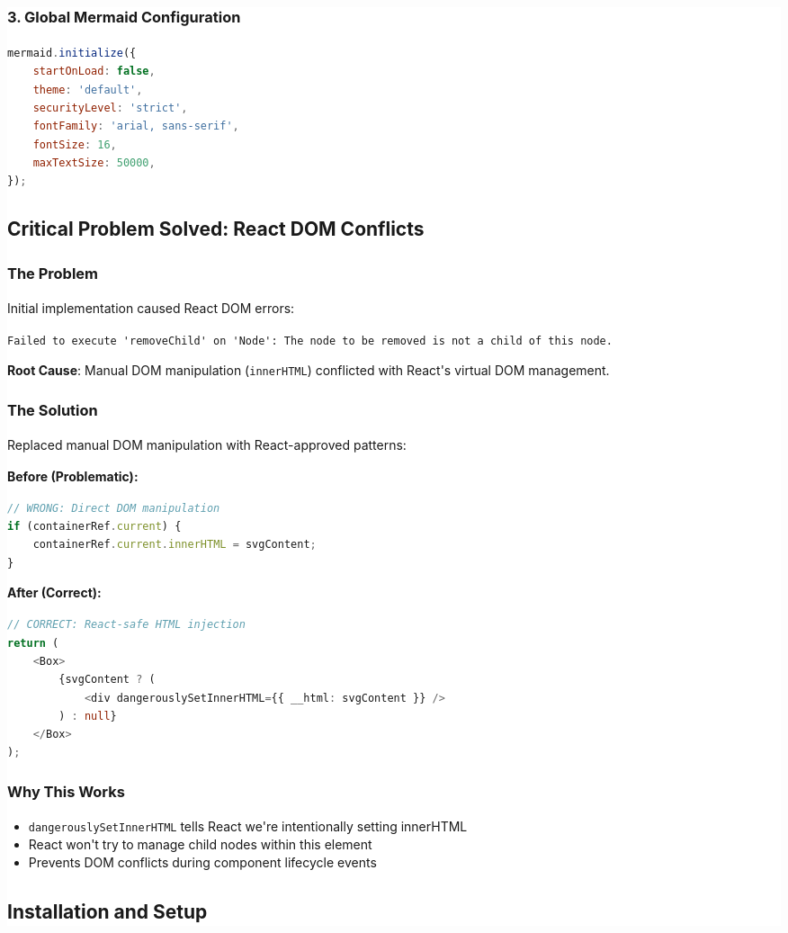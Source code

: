 ### 3. Global Mermaid Configuration

```javascript
mermaid.initialize({
    startOnLoad: false,
    theme: 'default',
    securityLevel: 'strict',
    fontFamily: 'arial, sans-serif',
    fontSize: 16,
    maxTextSize: 50000,
});
```

## Critical Problem Solved: React DOM Conflicts

### The Problem
Initial implementation caused React DOM errors:
```
Failed to execute 'removeChild' on 'Node': The node to be removed is not a child of this node.
```

**Root Cause**: Manual DOM manipulation (`innerHTML`) conflicted with React's virtual DOM management.

### The Solution
Replaced manual DOM manipulation with React-approved patterns:

**Before (Problematic):**
```typescript
// WRONG: Direct DOM manipulation
if (containerRef.current) {
    containerRef.current.innerHTML = svgContent;
}
```

**After (Correct):**
```typescript
// CORRECT: React-safe HTML injection
return (
    <Box>
        {svgContent ? (
            <div dangerouslySetInnerHTML={{ __html: svgContent }} />
        ) : null}
    </Box>
);
```

### Why This Works
- `dangerouslySetInnerHTML` tells React we're intentionally setting innerHTML
- React won't try to manage child nodes within this element
- Prevents DOM conflicts during component lifecycle events

## Installation and Setup

